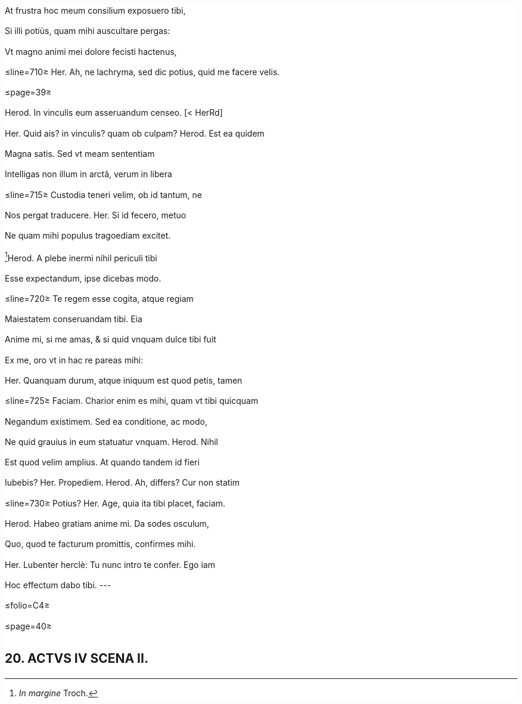 At frustra hoc meum consilium exposuero tibi,

Si illi potiùs, quam mihi auscultare pergas:

Vt magno animi mei dolore fecisti hactenus,

≤line=710≥ Her. Ah, ne lachryma, sed dic potius, quid me facere velis.

≤page=39≥

Herod. In vinculis eum asseruandum censeo. \[\< HerRd\]

Her. Quid ais? in vinculis? quam ob culpam? Herod. Est ea quidem

Magna satis. Sed vt meam sententiam

Intelligas non illum in arctâ, verum in libera

≤line=715≥ Custodia teneri velim, ob id tantum, ne

Nos pergat traducere. Her. Si id fecero, metuo

Ne quam mihi populus tragoediam excitet.

[^62]Herod. A plebe inermi nihil periculi tibi

Esse expectandum, ipse dicebas modo.

≤line=720≥ Te regem esse cogita, atque regiam

Maiestatem conseruandam tibi. Eia

Anime mi, si me amas, & si quid vnquam dulce tibi fuit

Ex me, oro vt in hac re pareas mihi:

Her. Quanquam durum, atque iniquum est quod petis, tamen

≤line=725≥ Faciam. Charior enim es mihi, quam vt tibi quicquam

Negandum existimem. Sed ea conditione, ac modo,

Ne quid grauius in eum statuatur vnquam. Herod. Nihil

Est quod velim amplius. At quando tandem id fieri

Iubebis? Her. Propediem. Herod. Ah, differs? Cur non statim

≤line=730≥ Potius? Her. Age, quia ita tibi placet, faciam.

Herod. Habeo gratiam anime mi. Da sodes osculum,

Quo, quod te facturum promittis, confirmes mihi.

Her. Lubenter herclè: Tu nunc intro te confer. Ego iam

Hoc effectum dabo tibi. \-\--

≤folio=C4≥

≤page=40≥

## 20. ACTVS IV SCENA II.


[^1]: *In margine* Troch.
[^2]: *In margine* Troch.
[^3]: *In margine* Troch.
[^4]: *In margine* Troch.
[^5]: *In margine* Troch.
[^6]: *In margine* Troch.
[^7]: *In margine* Troch.
[^8]: *In margine* Troch.
[^9]: *In margine* Troch.
[^10]: *In margine* Troch.
[^11]: *In margine* Troch.
[^12]: *In margine* Troch.
[^13]: *In margine* Troch.
[^14]: *In margine* Troch.
[^15]: *In margine* Troch.
[^16]: *In margine* Troch.
[^17]: *In margine* Troch.
[^18]: *In margine* Troch.
[^19]: *In margine* Troch.
[^20]: *In margine* Troch.
[^21]: *In margine* Troch.
[^22]: *In margine* Troch.
[^23]: *In margine* Troch.
[^24]: *In margine* Troch.
[^25]: *In margine* Troch.
[^26]: *In margine* Troch.
[^27]: *In margine* Troch.
[^28]: *In margine* Troch.
[^29]: *In margine* Troch.
[^30]: *In margine* Troch.
[^31]: *In margine* Troch.
[^32]: *In margine* Troch.
[^33]: *In margine* Troch.
[^34]: *In margine* Troch.
[^35]: *In margine* Troch.
[^36]: *In margine* Troch.
[^37]: *In margine* Troch.
[^38]: *In margine* Troch.
[^39]: *In margine* Troch.
[^40]: *In margine* Troch.
[^41]: *In margine* Troch.
[^42]: *In margine* Troch.
[^43]: *In margine* Troch.
[^44]: *In margine* Troch.
[^45]: *In margine* Troch.
[^46]: *In margine* Troch.
[^47]: *In margine* Troch.
[^48]: *In margine* Troch.
[^49]: *In margine* Troch.
[^50]: *In margine* Troch.
[^51]: *In margine* Troch.
[^52]: *In margine* Troch.
[^53]: *In margine* Troch.
[^54]: *In margine* Troch.
[^55]: *In margine* Troch.
[^56]: *In margine* Troch.
[^57]: *In margine* Troch.
[^58]: *In margine* Troch.
[^59]: *In margine* Troch.
[^60]: *In margine* Troch.
[^61]: *In margine* Troch.
[^62]: *In margine* Troch.
[^63]: *In margine* Troch.
[^64]: *In margine* Troch.
[^65]: *In margine* Troch.
[^66]: *In margine* Troch.
[^67]: *In margine* Troch.
[^68]: *In margine* Troch.
[^69]: *In margine* Troch.
[^70]: *In margine* Troch.
[^71]: *In margine* Troch.
[^72]: *In margine* Troch.
[^73]: *In margine* Troch.
[^74]: *In margine* Troch.
[^75]: *In margine* Troch.
[^76]: *In margine* Troch.
[^77]: *In margine* Troch.
[^78]: *In margine* Troch.
[^79]: *In margine* Troch.
[^80]: *In margine* Troch.
[^81]: *In margine* Troch.
[^82]: *In margine* Troch.
[^83]: *In margine* Troch.